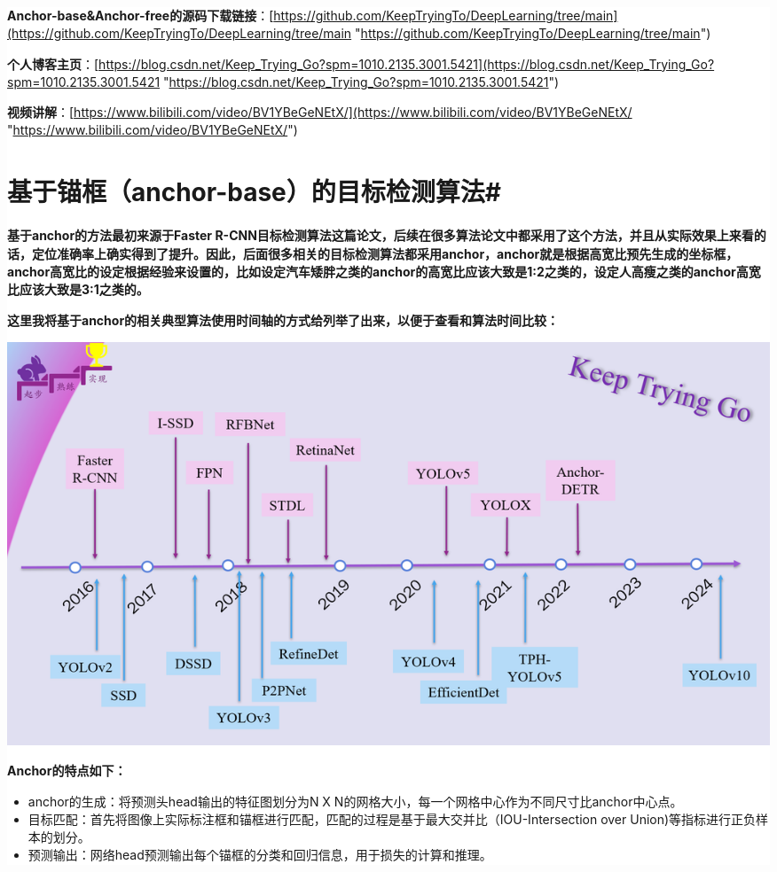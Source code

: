 **Anchor-base&Anchor-free的源码下载链接**：[https://github.com/KeepTryingTo/DeepLearning/tree/main](https://github.com/KeepTryingTo/DeepLearning/tree/main "https://github.com/KeepTryingTo/DeepLearning/tree/main")

**个人博客主页**：[https://blog.csdn.net/Keep_Trying_Go?spm=1010.2135.3001.5421](https://blog.csdn.net/Keep_Trying_Go?spm=1010.2135.3001.5421 "https://blog.csdn.net/Keep_Trying_Go?spm=1010.2135.3001.5421")

**视频讲解**：[https://www.bilibili.com/video/BV1YBeGeNEtX/](https://www.bilibili.com/video/BV1YBeGeNEtX/ "https://www.bilibili.com/video/BV1YBeGeNEtX/")

# 基于锚框（anchor-base）的目标检测算法#
**基于anchor的方法最初来源于Faster R-CNN目标检测算法这篇论文，后续在很多算法论文中都采用了这个方法，并且从实际效果上来看的话，定位准确率上确实得到了提升。因此，后面很多相关的目标检测算法都采用anchor，anchor就是根据高宽比预先生成的坐标框，anchor高宽比的设定根据经验来设置的，比如设定汽车矮胖之类的anchor的高宽比应该大致是1:2之类的，设定人高瘦之类的anchor高宽比应该大致是3:1之类的。**

**这里我将基于anchor的相关典型算法使用时间轴的方式给列举了出来，以便于查看和算法时间比较：** 

![基于anchor不同时期的算法](./images/anchor-base-history.png)

**Anchor的特点如下：**

- anchor的生成：将预测头head输出的特征图划分为N X N的网格大小，每一个网格中心作为不同尺寸比anchor中心点。
- 目标匹配：首先将图像上实际标注框和锚框进行匹配，匹配的过程是基于最大交并比（IOU-Intersection over Union)等指标进行正负样本的划分。
- 预测输出：网络head预测输出每个锚框的分类和回归信息，用于损失的计算和推理。
